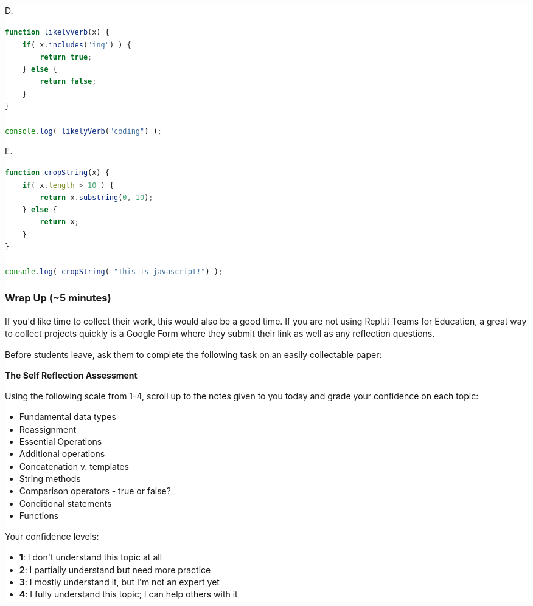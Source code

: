D.

```js
function likelyVerb(x) {
    if( x.includes("ing") ) {
        return true;
    } else {
        return false;
    }
}

console.log( likelyVerb("coding") );
```

E.

```js
function cropString(x) {
    if( x.length > 10 ) {
        return x.substring(0, 10);
    } else {
        return x;
    }
}

console.log( cropString( "This is javascript!") );
```

### Wrap Up (\~5 minutes)

If you'd like time to collect their work, this would also be a good time. If you are not using Repl.it Teams for Education, a great way to collect projects quickly is a Google Form where they submit their link as well as any reflection questions.

Before students leave, ask them to complete the following task on an easily collectable paper:

**The Self Reflection Assessment**

Using the following scale from 1-4, scroll up to the notes given to you today and grade your confidence on each topic:

* Fundamental data types
* Reassignment
* Essential Operations
* Additional operations
* Concatenation v. templates
* String methods
* Comparison operators - true or false?
* Conditional statements
* Functions

Your confidence levels:

* **1**: I don't understand this topic at all
* **2**: I partially understand but need more practice
* **3**: I mostly understand it, but I'm not an expert yet
* **4**: I fully understand this topic; I can help others with it
